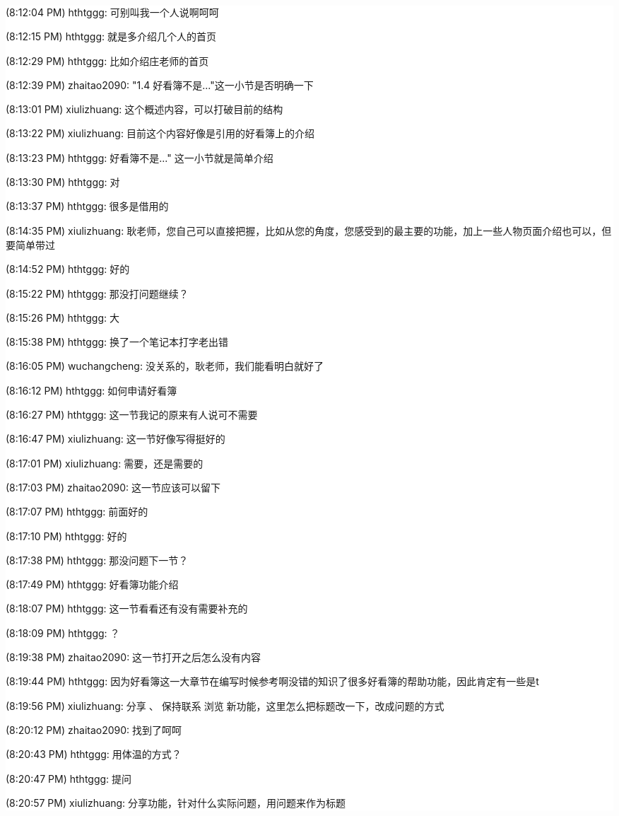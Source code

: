 (8:12:04 PM) hthtggg: 可别叫我一个人说啊呵呵

(8:12:15 PM) hthtggg: 就是多介绍几个人的首页

(8:12:29 PM) hthtggg: 比如介绍庄老师的首页

(8:12:39 PM) zhaitao2090: "1.4 好看簿不是..."这一小节是否明确一下

(8:13:01 PM) xiulizhuang: 这个概述内容，可以打破目前的结构

(8:13:22 PM) xiulizhuang: 目前这个内容好像是引用的好看簿上的介绍

(8:13:23 PM) hthtggg: 好看簿不是..." 这一小节就是简单介绍

(8:13:30 PM) hthtggg: 对

(8:13:37 PM) hthtggg: 很多是借用的

(8:14:35 PM) xiulizhuang: 耿老师，您自己可以直接把握，比如从您的角度，您感受到的最主要的功能，加上一些人物页面介绍也可以，但要简单带过

(8:14:52 PM) hthtggg: 好的

(8:15:22 PM) hthtggg: 那没打问题继续？

(8:15:26 PM) hthtggg: 大

(8:15:38 PM) hthtggg: 换了一个笔记本打字老出错

(8:16:05 PM) wuchangcheng: 没关系的，耿老师，我们能看明白就好了

(8:16:12 PM) hthtggg: 如何申请好看簿

(8:16:27 PM) hthtggg: 这一节我记的原来有人说可不需要

(8:16:47 PM) xiulizhuang: 这一节好像写得挺好的

(8:17:01 PM) xiulizhuang: 需要，还是需要的

(8:17:03 PM) zhaitao2090: 这一节应该可以留下

(8:17:07 PM) hthtggg: 前面好的

(8:17:10 PM) hthtggg: 好的

(8:17:38 PM) hthtggg: 那没问题下一节？

(8:17:49 PM) hthtggg: 好看簿功能介绍

(8:18:07 PM) hthtggg: 这一节看看还有没有需要补充的

(8:18:09 PM) hthtggg: ？

(8:19:38 PM) zhaitao2090: 这一节打开之后怎么没有内容

(8:19:44 PM) hthtggg: 因为好看簿这一大章节在编写时候参考啊没错的知识了很多好看簿的帮助功能，因此肯定有一些是t

(8:19:56 PM) xiulizhuang: 分享 、 保持联系  浏览  新功能，这里怎么把标题改一下，改成问题的方式

(8:20:12 PM) zhaitao2090: 找到了呵呵

(8:20:43 PM) hthtggg: 用体温的方式？

(8:20:47 PM) hthtggg: 提问

(8:20:57 PM) xiulizhuang: 分享功能，针对什么实际问题，用问题来作为标题

